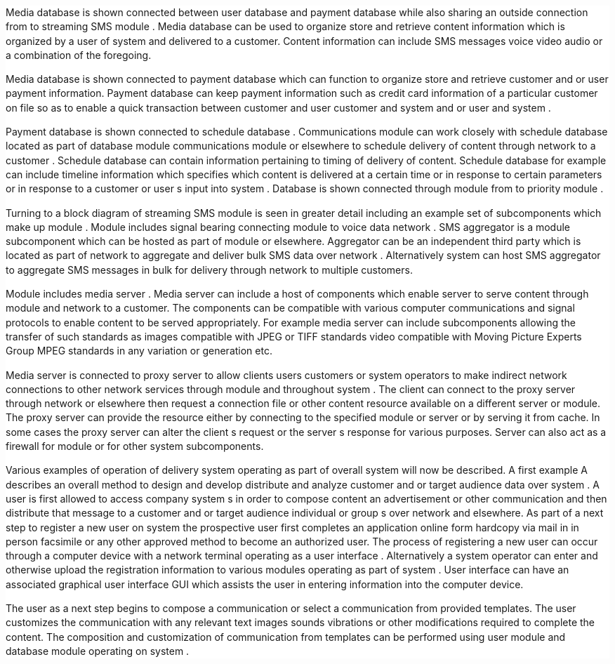 Media database is shown connected between user database and payment database while also sharing an outside connection from to streaming SMS module . Media database can be used to organize store and retrieve content information which is organized by a user of system and delivered to a customer. Content information can include SMS messages voice video audio or a combination of the foregoing.

Media database is shown connected to payment database which can function to organize store and retrieve customer and or user payment information. Payment database can keep payment information such as credit card information of a particular customer on file so as to enable a quick transaction between customer and user customer and system and or user and system .

Payment database is shown connected to schedule database . Communications module can work closely with schedule database located as part of database module communications module or elsewhere to schedule delivery of content through network to a customer . Schedule database can contain information pertaining to timing of delivery of content. Schedule database for example can include timeline information which specifies which content is delivered at a certain time or in response to certain parameters or in response to a customer or user s input into system . Database is shown connected through module from to priority module .

Turning to a block diagram of streaming SMS module is seen in greater detail including an example set of subcomponents which make up module . Module includes signal bearing connecting module to voice data network . SMS aggregator is a module subcomponent which can be hosted as part of module or elsewhere. Aggregator can be an independent third party which is located as part of network to aggregate and deliver bulk SMS data over network . Alternatively system can host SMS aggregator to aggregate SMS messages in bulk for delivery through network to multiple customers.

Module includes media server . Media server can include a host of components which enable server to serve content through module and network to a customer. The components can be compatible with various computer communications and signal protocols to enable content to be served appropriately. For example media server can include subcomponents allowing the transfer of such standards as images compatible with JPEG or TIFF standards video compatible with Moving Picture Experts Group MPEG standards in any variation or generation etc.

Media server is connected to proxy server to allow clients users customers or system operators to make indirect network connections to other network services through module and throughout system . The client can connect to the proxy server through network or elsewhere then request a connection file or other content resource available on a different server or module. The proxy server can provide the resource either by connecting to the specified module or server or by serving it from cache. In some cases the proxy server can alter the client s request or the server s response for various purposes. Server can also act as a firewall for module or for other system subcomponents.

Various examples of operation of delivery system operating as part of overall system will now be described. A first example A describes an overall method to design and develop distribute and analyze customer and or target audience data over system . A user is first allowed to access company system s in order to compose content an advertisement or other communication and then distribute that message to a customer and or target audience individual or group s over network and elsewhere. As part of a next step to register a new user on system the prospective user first completes an application online form hardcopy via mail in in person facsimile or any other approved method to become an authorized user. The process of registering a new user can occur through a computer device with a network terminal operating as a user interface . Alternatively a system operator can enter and otherwise upload the registration information to various modules operating as part of system . User interface can have an associated graphical user interface GUI which assists the user in entering information into the computer device.

The user as a next step begins to compose a communication or select a communication from provided templates. The user customizes the communication with any relevant text images sounds vibrations or other modifications required to complete the content. The composition and customization of communication from templates can be performed using user module and database module operating on system .
